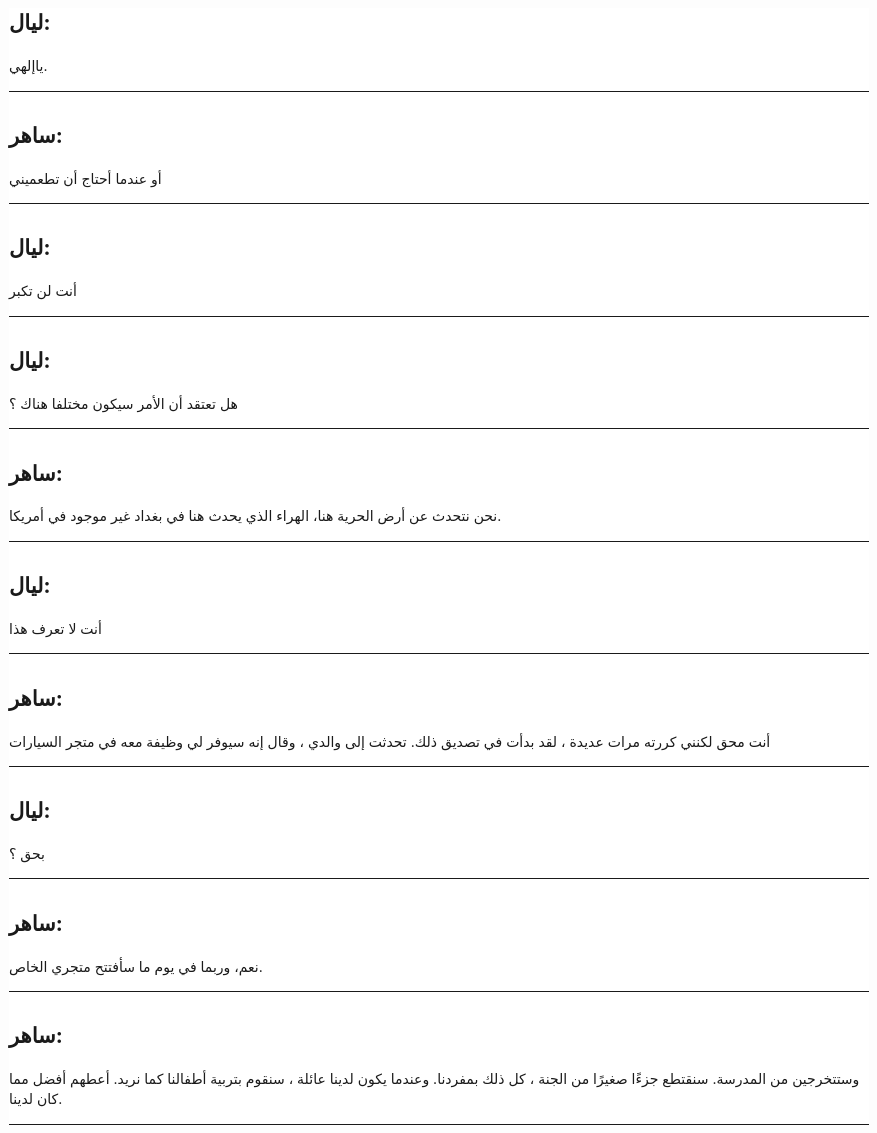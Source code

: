 
## ليال:
 ياإلهي.

---

## ساهر:
أو عندما أحتاج أن تطعميني

---

## ليال:
أنت لن تكبر

---

## ليال:
هل تعتقد أن الأمر سيكون مختلفا هناك ؟ 

---

## ساهر:
نحن نتحدث عن أرض الحرية هنا، الهراء الذي يحدث هنا في بغداد غير موجود في أمريكا.

---

## ليال:
أنت لا تعرف هذا

---

## ساهر:
أنت محق لكنني كررته مرات عديدة ، لقد بدأت في تصديق ذلك. تحدثت إلى والدي ، وقال إنه سيوفر لي وظيفة معه في متجر السيارات

---

## ليال: 
بحق ؟

---

## ساهر:
نعم، وربما في يوم ما سأفتتح متجري الخاص.

---

## ساهر:
وستتخرجين  من المدرسة. سنقتطع جزءًا صغيرًا من الجنة ، كل ذلك بمفردنا. وعندما يكون لدينا عائلة ، سنقوم بتربية أطفالنا كما نريد. أعطهم أفضل مما كان لدينا.

---
